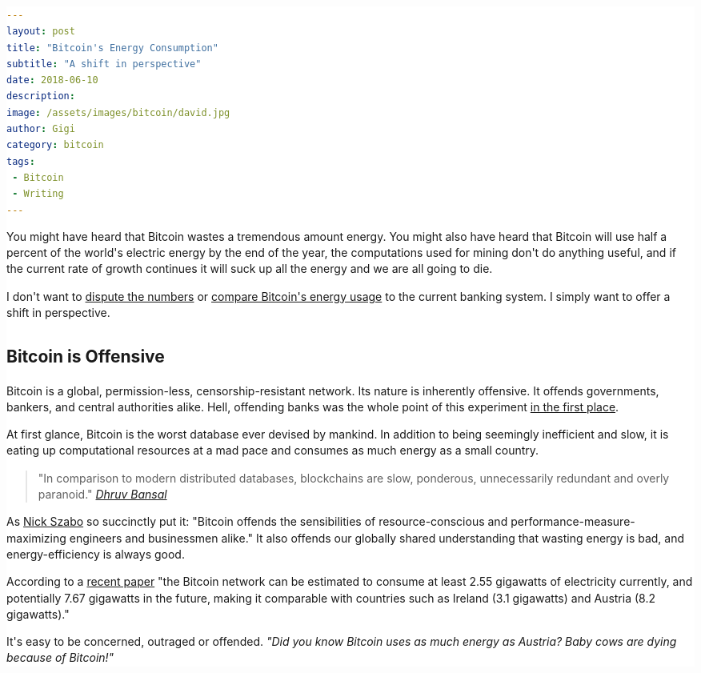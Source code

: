 ```yaml
---
layout: post
title: "Bitcoin's Energy Consumption"
subtitle: "A shift in perspective"
date: 2018-06-10
description:
image: /assets/images/bitcoin/david.jpg
author: Gigi
category: bitcoin
tags:
 - Bitcoin
 - Writing
---
```


You might have heard that Bitcoin wastes a tremendous amount energy. You
might also have heard that Bitcoin will use half a percent of the
world's electric energy by the end of the year, the computations used
for mining don't do anything useful, and if the current rate of growth
continues it will suck up all the energy and we are all going to die.

I don't want to [dispute the numbers] or [compare Bitcoin's energy
usage] to the current banking system. I simply want to offer a shift in
perspective.

## Bitcoin is Offensive

Bitcoin is a global, permission-less, censorship-resistant network. Its
nature is inherently offensive. It offends governments, bankers, and
central authorities alike. Hell, offending banks was the whole point of
this experiment [in the first place].

At first glance, Bitcoin is the worst database ever devised by mankind.
In addition to being seemingly inefficient and slow, it is eating up
computational resources at a mad pace and consumes as much energy as a
small country.

> "In comparison to modern distributed databases, blockchains are slow,
> ponderous, unnecessarily redundant and overly paranoid."
> <cite>[Dhruv Bansal]</cite>

As [Nick Szabo] so succinctly put it: "Bitcoin offends the sensibilities
of resource-conscious and performance-measure-maximizing engineers and
businessmen alike." It also offends our globally shared understanding
that wasting energy is bad, and energy-efficiency is always good.

According to a [recent paper] "the Bitcoin network can be estimated to
consume at least 2.55 gigawatts of electricity currently, and
potentially 7.67 gigawatts in the future, making it comparable with
countries such as Ireland (3.1 gigawatts) and Austria (8.2 gigawatts)."

It's easy to be concerned, outraged or offended. *"Did you know Bitcoin
uses as much energy as Austria? Baby cows are dying because of
Bitcoin!"*


[dispute the numbers]: https://medium.com/cs-research/re-cost-of-mining-misconceptions-e3fcff1ce726
[compare Bitcoin's energy usage]: https://drive.google.com/file/d/1TIma781rLFjr-dqeJmL2KN06OpoRkSsj/view
[in the first place]: https://en.bitcoin.it/wiki/Genesis_block
[Dhruv Bansal]: https://blog.unchained-capital.com/blockchain-spectrum-806847e1c575
[Nick Szabo]: https://unenumerated.blogspot.co.at/2017/02/money-blockchains-and-social-scalability.html
[recent paper]: https://www.cell.com/joule/fulltext/S2542-4351%2818%2930177-6
[one of his posts]: http://p2pfoundation.ning.com/forum/topics/bitcoin-open-source?commentId=2003008%3AComment%3A9562
[difficulty]: https://en.bitcoin.it/wiki/Difficulty
[why running a full node is important]: https://www.youtube.com/watch?v=oX0Yrv-6jVs
[block reward]: https://en.bitcoin.it/wiki/Mining#Reward
[after 64 halvings]: https://github.com/bitcoin/bitcoin/blob/7f4db9a7c3549a36e45d70fc3c159367aa1e99a4/src/validation.cpp#L1190
[controlled supply]: https://en.bitcoin.it/wiki/Controlled_supply
[Hugo Nguyen]: https://bitcointechtalk.com/the-anatomy-of-proof-of-work-98c85b6f6667
[Jörg Bittner Unna]: https://commons.wikimedia.org/wiki/File:%27David%27_by_Michelangelo_JBU0001.JPG
[introduces a security risk]: https://youtu.be/ZDGliHwstM8?t=490
[Andreas M. Antonopoulos]: https://antonopoulos.com/
[proof-of-stake is probably not the answer]: https://medium.com/@hugonguyen/proof-of-stake-the-wrong-engineering-mindset-15e641ab65a2